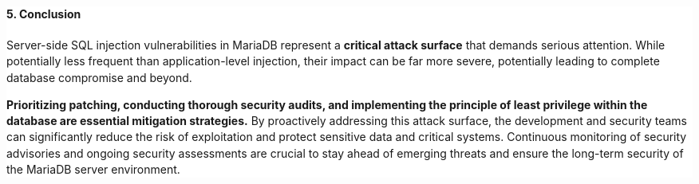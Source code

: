 #### 5. Conclusion

Server-side SQL injection vulnerabilities in MariaDB represent a **critical attack surface** that demands serious attention.  While potentially less frequent than application-level injection, their impact can be far more severe, potentially leading to complete database compromise and beyond.

**Prioritizing patching, conducting thorough security audits, and implementing the principle of least privilege within the database are essential mitigation strategies.**  By proactively addressing this attack surface, the development and security teams can significantly reduce the risk of exploitation and protect sensitive data and critical systems.  Continuous monitoring of security advisories and ongoing security assessments are crucial to stay ahead of emerging threats and ensure the long-term security of the MariaDB server environment.